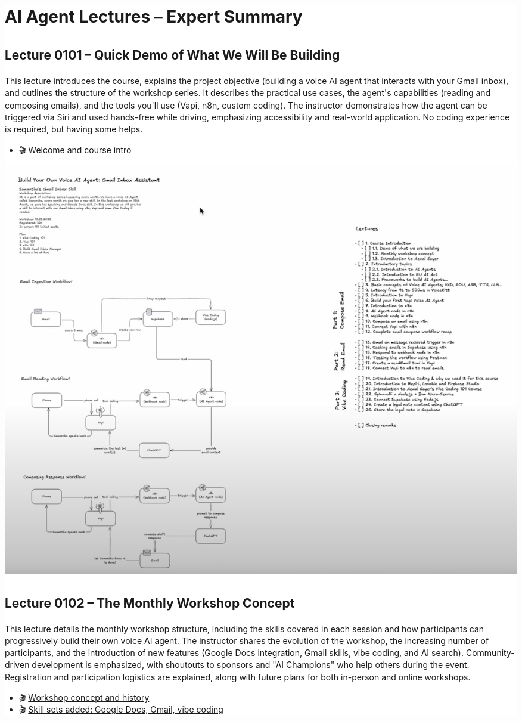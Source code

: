 # AI Agent Lectures – Expert Summary

## Lecture 0101 – Quick Demo of What We Will Be Building
 This lecture introduces the course, explains the project objective (building a voice AI agent that interacts with your Gmail inbox), and outlines the structure of the workshop series. It describes the practical use cases, the agent's capabilities (reading and composing emails), and the tools you'll use (Vapi, n8n, custom coding). The instructor demonstrates how the agent can be triggered via Siri and used hands-free while driving, emphasizing accessibility and real-world application. No coding experience is required, but having some helps.
- 🎬 [Welcome and course intro](https://www.youtube.com/watch?v=4DIfI15BxTk&t=1)

![alt text](image.png)
 

## Lecture 0102 – The Monthly Workshop Concept
 This lecture details the monthly workshop structure, including the skills covered in each session and how participants can progressively build their own voice AI agent. The instructor shares the evolution of the workshop, the increasing number of participants, and the introduction of new features (Google Docs integration, Gmail skills, vibe coding, and AI search). Community-driven development is emphasized, with shoutouts to sponsors and "AI Champions" who help others during the event. Registration and participation logistics are explained, along with future plans for both in-person and online workshops.
- 🎬 [Workshop concept and history](https://www.youtube.com/watch?v=OzAUBijCGHs&t=0)
- 🎬 [Skill sets added: Google Docs, Gmail, vibe coding](https://www.youtube.com/watch?v=OzAUBijCGHs&t=16)